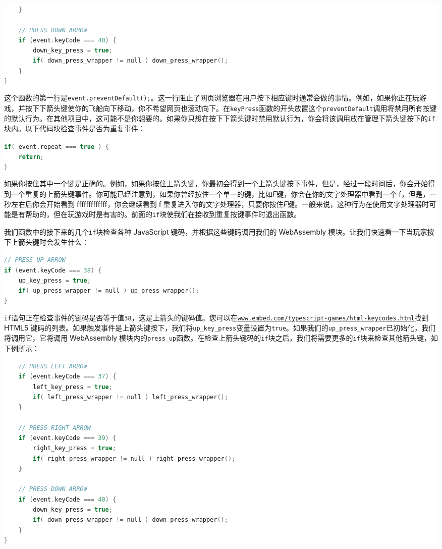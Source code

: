 ```cpp
    }

    // PRESS DOWN ARROW
    if (event.keyCode === 40) {
        down_key_press = true;
        if( down_press_wrapper != null ) down_press_wrapper();
    }
}
```

这个函数的第一行是`event.preventDefault();`。这一行阻止了网页浏览器在用户按下相应键时通常会做的事情。例如，如果你正在玩游戏，并按下下箭头键使你的飞船向下移动，你不希望网页也滚动向下。在`keyPress`函数的开头放置这个`preventDefault`调用将禁用所有按键的默认行为。在其他项目中，这可能不是你想要的。如果你只想在按下下箭头键时禁用默认行为，你会将该调用放在管理下箭头键按下的`if`块内。以下代码块检查事件是否为重复事件：

```cpp
if( event.repeat === true ) {
    return;
}
```

如果你按住其中一个键是正确的。例如，如果你按住上箭头键，你最初会得到一个上箭头键按下事件，但是，经过一段时间后，你会开始得到一个重复的上箭头键事件。你可能已经注意到，如果你曾经按住一个单一的键，比如*F*键，你会在你的文字处理器中看到一个 f，但是，一秒左右后你会开始看到 fffffffffffff，你会继续看到 f 重复进入你的文字处理器，只要你按住*F*键。一般来说，这种行为在使用文字处理器时可能是有帮助的，但在玩游戏时是有害的。前面的`if`块使我们在接收到重复按键事件时退出函数。

我们函数中的接下来的几个`if`块检查各种 JavaScript 键码，并根据这些键码调用我们的 WebAssembly 模块。让我们快速看一下当玩家按下上箭头键时会发生什么：

```cpp
// PRESS UP ARROW
if (event.keyCode === 38) {
    up_key_press = true;
    if( up_press_wrapper != null ) up_press_wrapper();
}
```

`if`语句正在检查事件的键码是否等于值`38`，这是上箭头的键码值。您可以在[`www.embed.com/typescript-games/html-keycodes.html`](https://www.embed.com/typescript-games/html-keycodes.html)找到 HTML5 键码的列表。如果触发事件是上箭头键按下，我们将`up_key_press`变量设置为`true`。如果我们的`up_press_wrapper`已初始化，我们将调用它，它将调用 WebAssembly 模块内的`press_up`函数。在检查上箭头键码的`if`块之后，我们将需要更多的`if`块来检查其他箭头键，如下例所示：

```cpp
    // PRESS LEFT ARROW
    if (event.keyCode === 37) {
        left_key_press = true;
        if( left_press_wrapper != null ) left_press_wrapper();
    }

    // PRESS RIGHT ARROW
    if (event.keyCode === 39) {
        right_key_press = true;
        if( right_press_wrapper != null ) right_press_wrapper();
    }

    // PRESS DOWN ARROW
    if (event.keyCode === 40) {
        down_key_press = true;
        if( down_press_wrapper != null ) down_press_wrapper();
    }
}
```
